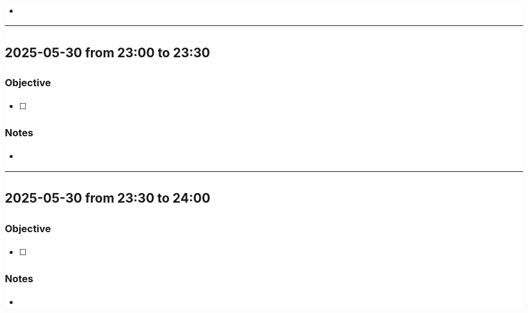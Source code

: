 -   

---  

## 2025-05-30 from 23:00 to 23:30  

### Objective

- [ ]

### Notes

-   

---  

## 2025-05-30 from 23:30 to 24:00  

### Objective

- [ ]

### Notes

-   